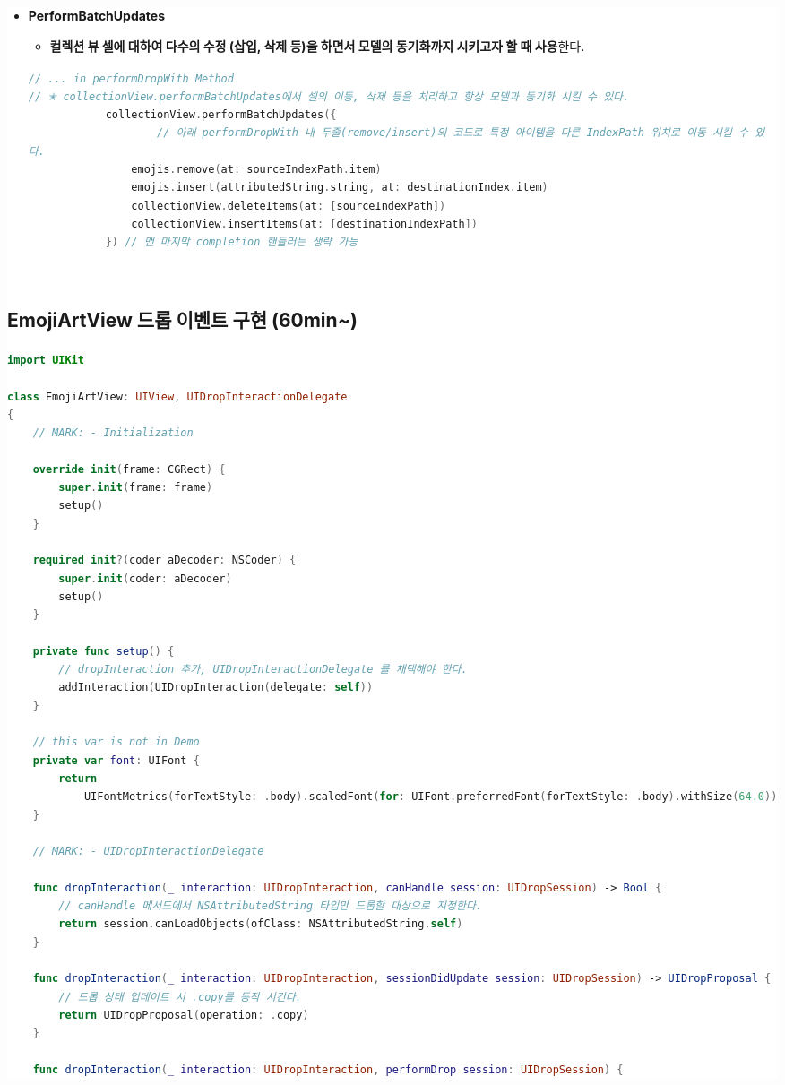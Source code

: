   - **PerformBatchUpdates**
  
    - **컬렉션 뷰 셀에 대하여 다수의 수정 (삽입, 삭제 등)을 하면서 모델의 동기화까지 시키고자 할 때 사용**한다. 
  
    ~~~ swift
    // ... in performDropWith Method
    // ✭ collectionView.performBatchUpdates에서 셀의 이동, 삭제 등을 처리하고 항상 모델과 동기화 시킬 수 있다. 
                collectionView.performBatchUpdates({
                      	// 아래 performDropWith 내 두줄(remove/insert)의 코드로 특정 아이템을 다른 IndexPath 위치로 이동 시킬 수 있다.
                  	emojis.remove(at: sourceIndexPath.item)
                  	emojis.insert(attributedString.string, at: destinationIndex.item)
                  	collectionView.deleteItems(at: [sourceIndexPath])
                  	collectionView.insertItems(at: [destinationIndexPath])
                }) // 맨 마지막 completion 핸들러는 생략 가능
    ~~~
  
    

<br>

## EmojiArtView 드롭 이벤트 구현 (60min~)

~~~ swift
import UIKit

class EmojiArtView: UIView, UIDropInteractionDelegate
{
    // MARK: - Initialization

    override init(frame: CGRect) {
        super.init(frame: frame)
        setup()
    }
    
    required init?(coder aDecoder: NSCoder) {
        super.init(coder: aDecoder)
        setup()
    }
    
    private func setup() {
      	// dropInteraction 추가, UIDropInteractionDelegate 를 채택해야 한다.
        addInteraction(UIDropInteraction(delegate: self))
    }
    
    // this var is not in Demo
    private var font: UIFont {
        return
            UIFontMetrics(forTextStyle: .body).scaledFont(for: UIFont.preferredFont(forTextStyle: .body).withSize(64.0))
    }
    
    // MARK: - UIDropInteractionDelegate
    
    func dropInteraction(_ interaction: UIDropInteraction, canHandle session: UIDropSession) -> Bool {
      	// canHandle 메서드에서 NSAttributedString 타입만 드롭할 대상으로 지정한다. 
        return session.canLoadObjects(ofClass: NSAttributedString.self)
    }
    
    func dropInteraction(_ interaction: UIDropInteraction, sessionDidUpdate session: UIDropSession) -> UIDropProposal {
      	// 드롭 상태 업데이트 시 .copy를 동작 시킨다. 
        return UIDropProposal(operation: .copy)
    }
    
    func dropInteraction(_ interaction: UIDropInteraction, performDrop session: UIDropSession) {
~~~